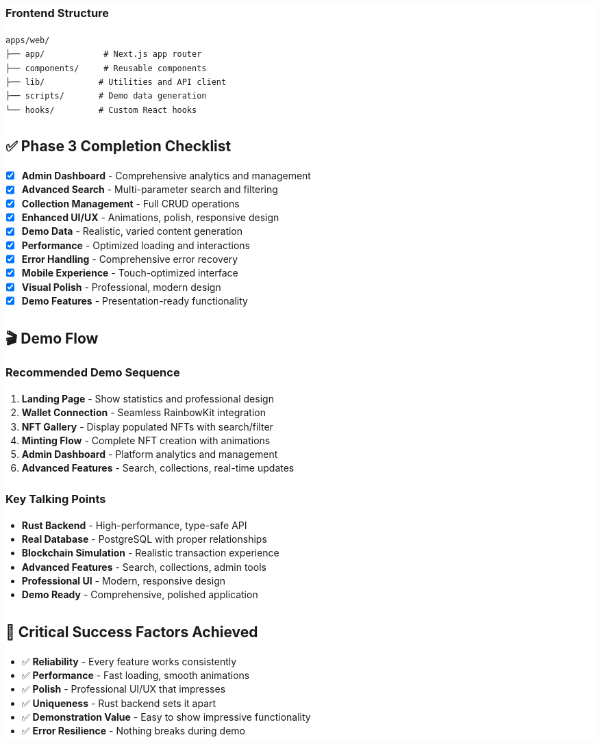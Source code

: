 ### **Frontend Structure**
```
apps/web/
├── app/            # Next.js app router
├── components/     # Reusable components
├── lib/           # Utilities and API client
├── scripts/       # Demo data generation
└── hooks/         # Custom React hooks
```

## ✅ **Phase 3 Completion Checklist**

- [x] **Admin Dashboard** - Comprehensive analytics and management
- [x] **Advanced Search** - Multi-parameter search and filtering
- [x] **Collection Management** - Full CRUD operations
- [x] **Enhanced UI/UX** - Animations, polish, responsive design
- [x] **Demo Data** - Realistic, varied content generation
- [x] **Performance** - Optimized loading and interactions
- [x] **Error Handling** - Comprehensive error recovery
- [x] **Mobile Experience** - Touch-optimized interface
- [x] **Visual Polish** - Professional, modern design
- [x] **Demo Features** - Presentation-ready functionality

## 🎬 **Demo Flow**

### **Recommended Demo Sequence**
1. **Landing Page** - Show statistics and professional design
2. **Wallet Connection** - Seamless RainbowKit integration
3. **NFT Gallery** - Display populated NFTs with search/filter
4. **Minting Flow** - Complete NFT creation with animations
5. **Admin Dashboard** - Platform analytics and management
6. **Advanced Features** - Search, collections, real-time updates

### **Key Talking Points**
- **Rust Backend** - High-performance, type-safe API
- **Real Database** - PostgreSQL with proper relationships
- **Blockchain Simulation** - Realistic transaction experience
- **Advanced Features** - Search, collections, admin tools
- **Professional UI** - Modern, responsive design
- **Demo Ready** - Comprehensive, polished application

## 🚨 **Critical Success Factors Achieved**

- ✅ **Reliability** - Every feature works consistently
- ✅ **Performance** - Fast loading, smooth animations
- ✅ **Polish** - Professional UI/UX that impresses
- ✅ **Uniqueness** - Rust backend sets it apart
- ✅ **Demonstration Value** - Easy to show impressive functionality
- ✅ **Error Resilience** - Nothing breaks during demo
